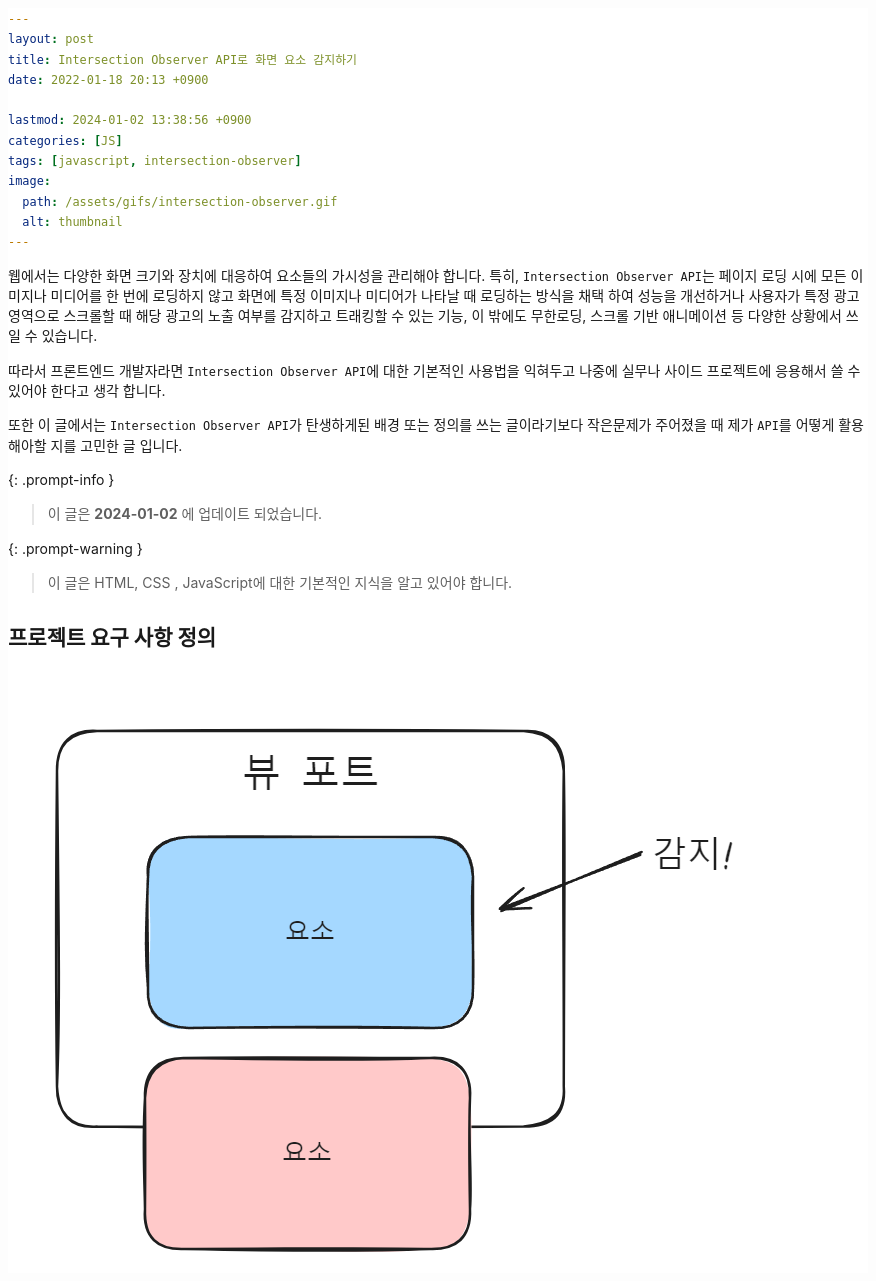```yaml
---
layout: post
title: Intersection Observer API로 화면 요소 감지하기
date: 2022-01-18 20:13 +0900

lastmod: 2024-01-02 13:38:56 +0900
categories: [JS]
tags: [javascript, intersection-observer]
image:
  path: /assets/gifs/intersection-observer.gif
  alt: thumbnail
---
```


웹에서는 다양한 화면 크기와 장치에 대응하여 요소들의 가시성을 관리해야 합니다. 특히, `Intersection Observer API`는 페이지 로딩 시에 모든 이미지나 미디어를 한 번에 로딩하지 않고 화면에 특정 이미지나 미디어가 나타날 때 로딩하는 방식을 채택 하여 성능을 개선하거나 사용자가 특정 광고 영역으로 스크롤할 때 해당 광고의 노출 여부를 감지하고 트래킹할 수 있는 기능, 이 밖에도 무한로딩, 스크롤 기반 애니메이션 등 다양한 상황에서 쓰일 수 있습니다.

따라서 프론트엔드 개발자라면 `Intersection Observer API`에 대한 기본적인 사용법을 익혀두고 나중에 실무나 사이드 프로젝트에 응용해서 쓸 수 있어야 한다고 생각 합니다.

또한 이 글에서는 `Intersection Observer API`가 탄생하게된 배경 또는 정의를 쓰는 글이라기보다 작은문제가 주어졌을 때 제가 `API`를 어떻게 활용해아할 지를 고민한 글 입니다.

{: .prompt-info }

> 이 글은 **2024-01-02** 에 업데이트 되었습니다.

{: .prompt-warning }

> 이 글은 HTML, CSS , JavaScript에 대한 기본적인 지식을 알고 있어야 합니다.

## 프로젝트 요구 사항 정의

![Alt text](/assets/imgs/intersection-observer.png)
